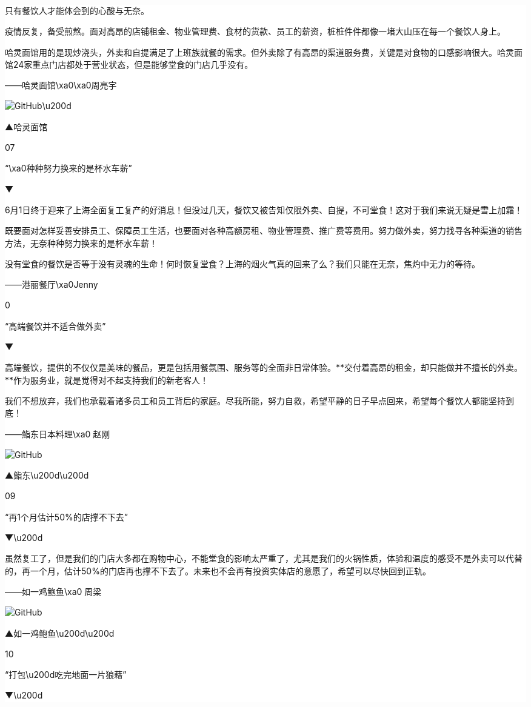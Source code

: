 只有餐饮人才能体会到的心酸与无奈。

疫情反复，备受煎熬。面对高昂的店铺租金、物业管理费、食材的货款、员工的薪资，桩桩件件都像一堵大山压在每一个餐饮人身上。

哈灵面馆用的是现炒浇头，外卖和自提满足了上班族就餐的需求。但外卖除了有高昂的渠道服务费，关键是对食物的口感影响很大。哈灵面馆24家重点门店都处于营业状态，但是能够堂食的门店几乎没有。

——哈灵面馆\xa0\xa0周亮宇

![GitHub](https://chinadigitaltimes.net/chinese/files/2022/06/post-683347-62b198143b722.)\u200d

▲哈灵面馆

07

“\xa0种种努力换来的是杯水车薪”

▼

6月1日终于迎来了上海全面复工复产的好消息！但没过几天，餐饮又被告知仅限外卖、自提，不可堂食！这对于我们来说无疑是雪上加霜！

既要面对怎样妥善安排员工、保障员工生活，也要面对各种高额房租、物业管理费、推广费等费用。努力做外卖，努力找寻各种渠道的销售方法，无奈种种努力换来的是杯水车薪！

没有堂食的餐饮是否等于没有灵魂的生命！何时恢复堂食？上海的烟火气真的回来了么？我们只能在无奈，焦灼中无力的等待。

——港丽餐厅\xa0Jenny

0

“高端餐饮并不适合做外卖”

▼

高端餐饮，提供的不仅仅是美味的餐品，更是包括用餐氛围、服务等的全面非日常体验。**交付着高昂的租金，却只能做并不擅长的外卖。**作为服务业，就是觉得对不起支持我们的新老客人！

我们不想放弃，我们也承载着诸多员工和员工背后的家庭。尽我所能，努力自救，希望平静的日子早点回来，希望每个餐饮人都能坚持到底！

——鮨东日本料理\xa0 赵刚

![GitHub](https://chinadigitaltimes.net/chinese/files/2022/06/post-683347-62b1981443ef5.)

▲鮨东\u200d\u200d

09

“再1个月估计50%的店撑不下去”

▼\u200d

虽然复工了，但是我们的门店大多都在购物中心，不能堂食的影响太严重了，尤其是我们的火锅性质，体验和温度的感受不是外卖可以代替的，再一个月，估计50%的门店再也撑不下去了。未来也不会再有投资实体店的意愿了，希望可以尽快回到正轨。

——如一鸡鲍鱼\xa0 周梁

![GitHub](https://chinadigitaltimes.net/chinese/files/2022/06/post-683347-62b198144dd85.)

▲如一鸡鲍鱼\u200d\u200d

10

“打包\u200d吃完地面一片狼藉”

▼\u200d
